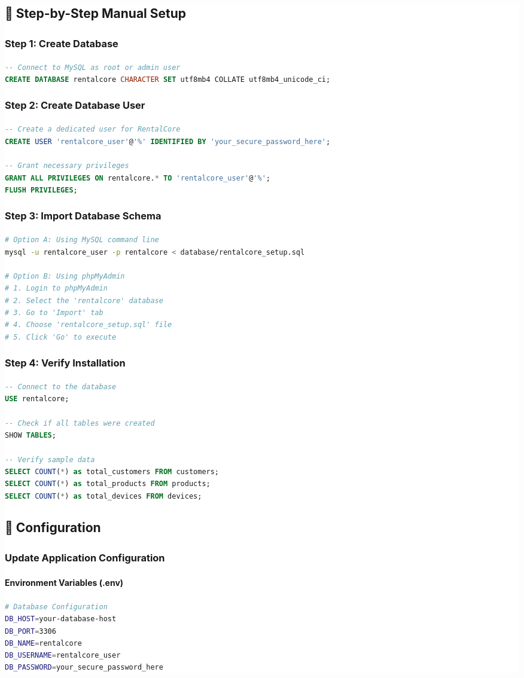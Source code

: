 ## 📝 Step-by-Step Manual Setup

### Step 1: Create Database
```sql
-- Connect to MySQL as root or admin user
CREATE DATABASE rentalcore CHARACTER SET utf8mb4 COLLATE utf8mb4_unicode_ci;
```

### Step 2: Create Database User
```sql
-- Create a dedicated user for RentalCore
CREATE USER 'rentalcore_user'@'%' IDENTIFIED BY 'your_secure_password_here';

-- Grant necessary privileges
GRANT ALL PRIVILEGES ON rentalcore.* TO 'rentalcore_user'@'%';
FLUSH PRIVILEGES;
```

### Step 3: Import Database Schema
```bash
# Option A: Using MySQL command line
mysql -u rentalcore_user -p rentalcore < database/rentalcore_setup.sql

# Option B: Using phpMyAdmin
# 1. Login to phpMyAdmin
# 2. Select the 'rentalcore' database
# 3. Go to 'Import' tab
# 4. Choose 'rentalcore_setup.sql' file
# 5. Click 'Go' to execute
```

### Step 4: Verify Installation
```sql
-- Connect to the database
USE rentalcore;

-- Check if all tables were created
SHOW TABLES;

-- Verify sample data
SELECT COUNT(*) as total_customers FROM customers;
SELECT COUNT(*) as total_products FROM products;
SELECT COUNT(*) as total_devices FROM devices;
```

## 🔧 Configuration

### Update Application Configuration

#### Environment Variables (.env)
```bash
# Database Configuration
DB_HOST=your-database-host
DB_PORT=3306
DB_NAME=rentalcore
DB_USERNAME=rentalcore_user
DB_PASSWORD=your_secure_password_here
```
